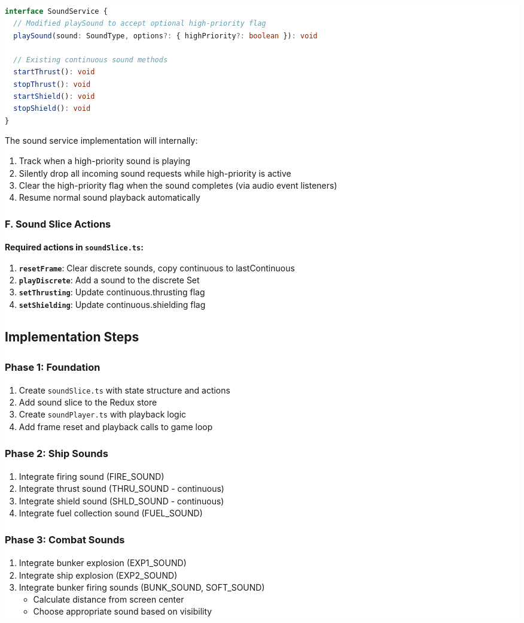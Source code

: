 ```typescript
interface SoundService {
  // Modified playSound to accept optional high-priority flag
  playSound(sound: SoundType, options?: { highPriority?: boolean }): void

  // Existing continuous sound methods
  startThrust(): void
  stopThrust(): void
  startShield(): void
  stopShield(): void
}
```

The sound service implementation will internally:

1. Track when a high-priority sound is playing
2. Silently drop all incoming sound requests while high-priority is active
3. Clear the high-priority flag when the sound completes (via audio event listeners)
4. Resume normal sound playback automatically

### F. Sound Slice Actions

**Required actions in `soundSlice.ts`:**

1. **`resetFrame`**: Clear discrete sounds, copy continuous to lastContinuous
2. **`playDiscrete`**: Add a sound to the discrete Set
3. **`setThrusting`**: Update continuous.thrusting flag
4. **`setShielding`**: Update continuous.shielding flag

## Implementation Steps

### Phase 1: Foundation

1. Create `soundSlice.ts` with state structure and actions
2. Add sound slice to the Redux store
3. Create `soundPlayer.ts` with playback logic
4. Add frame reset and playback calls to game loop

### Phase 2: Ship Sounds

1. Integrate firing sound (FIRE_SOUND)
2. Integrate thrust sound (THRU_SOUND - continuous)
3. Integrate shield sound (SHLD_SOUND - continuous)
4. Integrate fuel collection sound (FUEL_SOUND)

### Phase 3: Combat Sounds

1. Integrate bunker explosion (EXP1_SOUND)
2. Integrate ship explosion (EXP2_SOUND)
3. Integrate bunker firing sounds (BUNK_SOUND, SOFT_SOUND)
   - Calculate distance from screen center
   - Choose appropriate sound based on visibility
